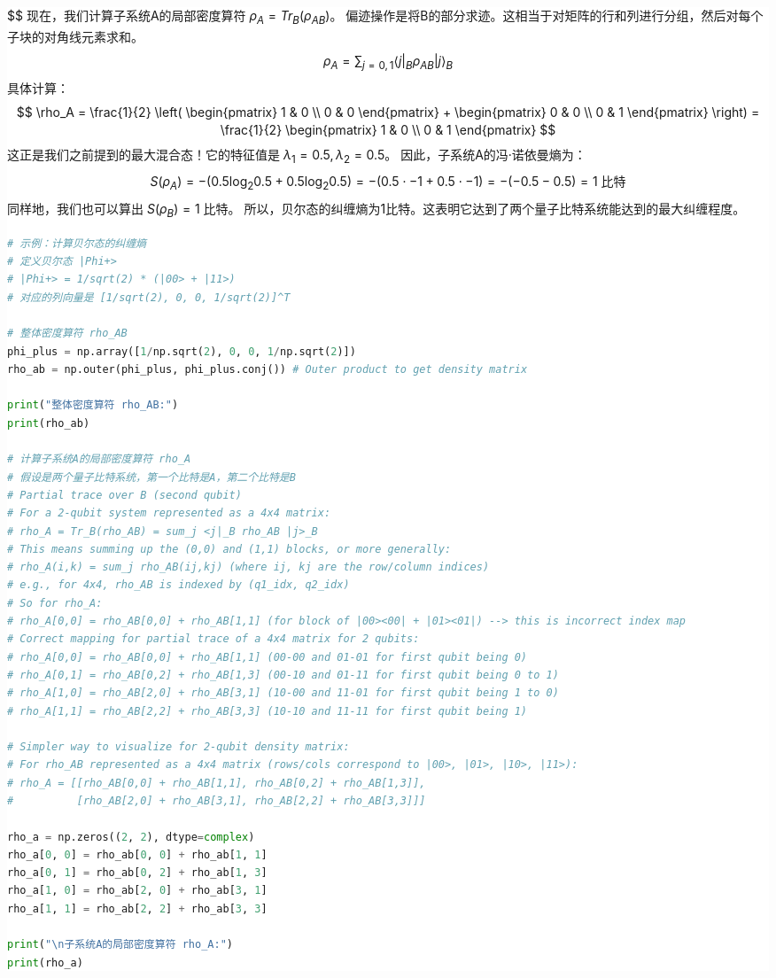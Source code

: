 $$
现在，我们计算子系统A的局部密度算符 $\rho_A = Tr_B(\rho_{AB})$。
偏迹操作是将B的部分求迹。这相当于对矩阵的行和列进行分组，然后对每个子块的对角线元素求和。
$$
\rho_A = \sum_{j=0,1} \langle j|_B \rho_{AB} |j\rangle_B
$$
具体计算：
$$
\rho_A = \frac{1}{2} \left( \begin{pmatrix} 1 & 0 \\ 0 & 0 \end{pmatrix} + \begin{pmatrix} 0 & 0 \\ 0 & 1 \end{pmatrix} \right) = \frac{1}{2} \begin{pmatrix} 1 & 0 \\ 0 & 1 \end{pmatrix}
$$
这正是我们之前提到的最大混合态！它的特征值是 $\lambda_1 = 0.5, \lambda_2 = 0.5$。
因此，子系统A的冯·诺依曼熵为：
$$
S(\rho_A) = - (0.5 \log_2 0.5 + 0.5 \log_2 0.5) = - (0.5 \cdot -1 + 0.5 \cdot -1) = - (-0.5 - 0.5) = 1 \text{ 比特}
$$
同样地，我们也可以算出 $S(\rho_B) = 1$ 比特。
所以，贝尔态的纠缠熵为1比特。这表明它达到了两个量子比特系统能达到的最大纠缠程度。

```python
# 示例：计算贝尔态的纠缠熵
# 定义贝尔态 |Phi+>
# |Phi+> = 1/sqrt(2) * (|00> + |11>)
# 对应的列向量是 [1/sqrt(2), 0, 0, 1/sqrt(2)]^T

# 整体密度算符 rho_AB
phi_plus = np.array([1/np.sqrt(2), 0, 0, 1/np.sqrt(2)])
rho_ab = np.outer(phi_plus, phi_plus.conj()) # Outer product to get density matrix

print("整体密度算符 rho_AB:")
print(rho_ab)

# 计算子系统A的局部密度算符 rho_A
# 假设是两个量子比特系统，第一个比特是A，第二个比特是B
# Partial trace over B (second qubit)
# For a 2-qubit system represented as a 4x4 matrix:
# rho_A = Tr_B(rho_AB) = sum_j <j|_B rho_AB |j>_B
# This means summing up the (0,0) and (1,1) blocks, or more generally:
# rho_A(i,k) = sum_j rho_AB(ij,kj) (where ij, kj are the row/column indices)
# e.g., for 4x4, rho_AB is indexed by (q1_idx, q2_idx)
# So for rho_A:
# rho_A[0,0] = rho_AB[0,0] + rho_AB[1,1] (for block of |00><00| + |01><01|) --> this is incorrect index map
# Correct mapping for partial trace of a 4x4 matrix for 2 qubits:
# rho_A[0,0] = rho_AB[0,0] + rho_AB[1,1] (00-00 and 01-01 for first qubit being 0)
# rho_A[0,1] = rho_AB[0,2] + rho_AB[1,3] (00-10 and 01-11 for first qubit being 0 to 1)
# rho_A[1,0] = rho_AB[2,0] + rho_AB[3,1] (10-00 and 11-01 for first qubit being 1 to 0)
# rho_A[1,1] = rho_AB[2,2] + rho_AB[3,3] (10-10 and 11-11 for first qubit being 1)

# Simpler way to visualize for 2-qubit density matrix:
# For rho_AB represented as a 4x4 matrix (rows/cols correspond to |00>, |01>, |10>, |11>):
# rho_A = [[rho_AB[0,0] + rho_AB[1,1], rho_AB[0,2] + rho_AB[1,3]],
#          [rho_AB[2,0] + rho_AB[3,1], rho_AB[2,2] + rho_AB[3,3]]]

rho_a = np.zeros((2, 2), dtype=complex)
rho_a[0, 0] = rho_ab[0, 0] + rho_ab[1, 1]
rho_a[0, 1] = rho_ab[0, 2] + rho_ab[1, 3]
rho_a[1, 0] = rho_ab[2, 0] + rho_ab[3, 1]
rho_a[1, 1] = rho_ab[2, 2] + rho_ab[3, 3]

print("\n子系统A的局部密度算符 rho_A:")
print(rho_a)

```